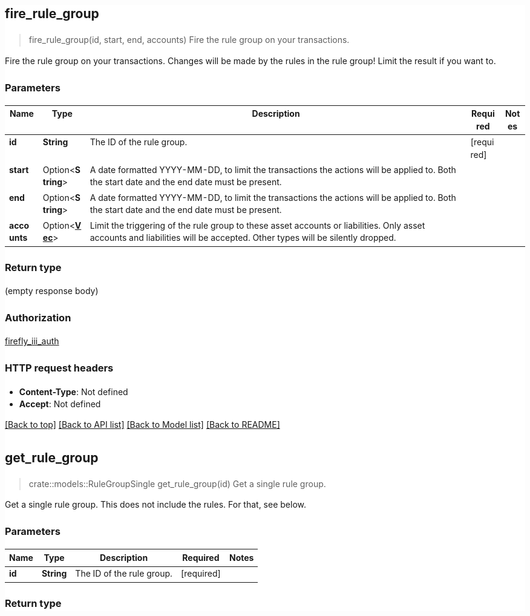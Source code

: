 
## fire_rule_group

> fire_rule_group(id, start, end, accounts)
Fire the rule group on your transactions.

Fire the rule group on your transactions. Changes will be made by the rules in the rule group! Limit the result if you want to.

### Parameters


Name | Type | Description  | Required | Notes
------------- | ------------- | ------------- | ------------- | -------------
**id** | **String** | The ID of the rule group. | [required] |
**start** | Option<**String**> | A date formatted YYYY-MM-DD, to limit the transactions the actions will be applied to. Both the start date and the end date must be present.  |  |
**end** | Option<**String**> | A date formatted YYYY-MM-DD, to limit the transactions the actions will be applied to. Both the start date and the end date must be present.  |  |
**accounts** | Option<[**Vec<i64>**](i64.md)> | Limit the triggering of the rule group to these asset accounts or liabilities. Only asset accounts and liabilities will be accepted. Other types will be silently dropped.  |  |

### Return type

 (empty response body)

### Authorization

[firefly_iii_auth](../README.md#firefly_iii_auth)

### HTTP request headers

- **Content-Type**: Not defined
- **Accept**: Not defined

[[Back to top]](#) [[Back to API list]](../README.md#documentation-for-api-endpoints) [[Back to Model list]](../README.md#documentation-for-models) [[Back to README]](../README.md)


## get_rule_group

> crate::models::RuleGroupSingle get_rule_group(id)
Get a single rule group.

Get a single rule group. This does not include the rules. For that, see below.

### Parameters


Name | Type | Description  | Required | Notes
------------- | ------------- | ------------- | ------------- | -------------
**id** | **String** | The ID of the rule group. | [required] |

### Return type
